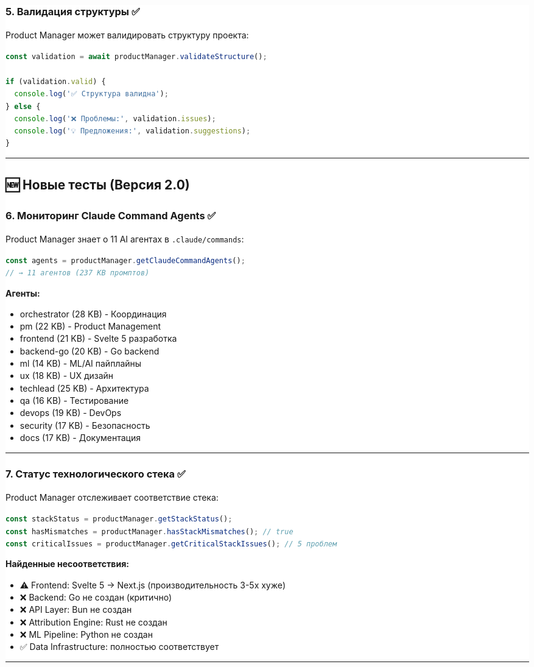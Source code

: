 
### 5. Валидация структуры ✅

Product Manager может валидировать структуру проекта:

```typescript
const validation = await productManager.validateStructure();

if (validation.valid) {
  console.log('✅ Структура валидна');
} else {
  console.log('❌ Проблемы:', validation.issues);
  console.log('💡 Предложения:', validation.suggestions);
}
```

---

## 🆕 Новые тесты (Версия 2.0)

### 6. Мониторинг Claude Command Agents ✅

Product Manager знает о 11 AI агентах в `.claude/commands`:

```typescript
const agents = productManager.getClaudeCommandAgents();
// → 11 агентов (237 KB промптов)
```

**Агенты:**
- orchestrator (28 KB) - Координация
- pm (22 KB) - Product Management
- frontend (21 KB) - Svelte 5 разработка
- backend-go (20 KB) - Go backend
- ml (14 KB) - ML/AI пайплайны
- ux (18 KB) - UX дизайн
- techlead (25 KB) - Архитектура
- qa (16 KB) - Тестирование
- devops (19 KB) - DevOps
- security (17 KB) - Безопасность
- docs (17 KB) - Документация

---

### 7. Статус технологического стека ✅

Product Manager отслеживает соответствие стека:

```typescript
const stackStatus = productManager.getStackStatus();
const hasMismatches = productManager.hasStackMismatches(); // true
const criticalIssues = productManager.getCriticalStackIssues(); // 5 проблем
```

**Найденные несоответствия:**
- ⚠️ Frontend: Svelte 5 → Next.js (производительность 3-5x хуже)
- ❌ Backend: Go не создан (критично)
- ❌ API Layer: Bun не создан
- ❌ Attribution Engine: Rust не создан
- ❌ ML Pipeline: Python не создан
- ✅ Data Infrastructure: полностью соответствует

---